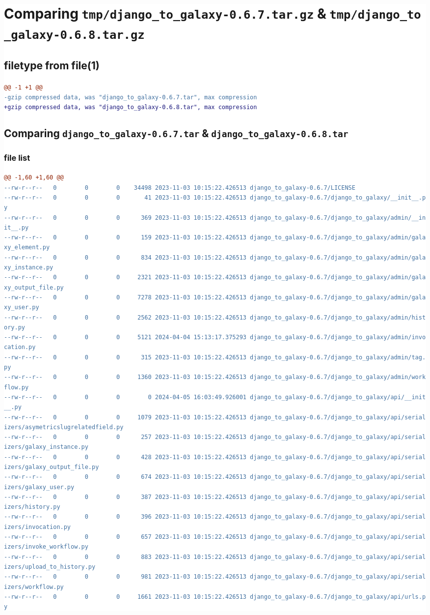 # Comparing `tmp/django_to_galaxy-0.6.7.tar.gz` & `tmp/django_to_galaxy-0.6.8.tar.gz`

## filetype from file(1)

```diff
@@ -1 +1 @@
-gzip compressed data, was "django_to_galaxy-0.6.7.tar", max compression
+gzip compressed data, was "django_to_galaxy-0.6.8.tar", max compression
```

## Comparing `django_to_galaxy-0.6.7.tar` & `django_to_galaxy-0.6.8.tar`

### file list

```diff
@@ -1,60 +1,60 @@
--rw-r--r--   0        0        0    34498 2023-11-03 10:15:22.426513 django_to_galaxy-0.6.7/LICENSE
--rw-r--r--   0        0        0       41 2023-11-03 10:15:22.426513 django_to_galaxy-0.6.7/django_to_galaxy/__init__.py
--rw-r--r--   0        0        0      369 2023-11-03 10:15:22.426513 django_to_galaxy-0.6.7/django_to_galaxy/admin/__init__.py
--rw-r--r--   0        0        0      159 2023-11-03 10:15:22.426513 django_to_galaxy-0.6.7/django_to_galaxy/admin/galaxy_element.py
--rw-r--r--   0        0        0      834 2023-11-03 10:15:22.426513 django_to_galaxy-0.6.7/django_to_galaxy/admin/galaxy_instance.py
--rw-r--r--   0        0        0     2321 2023-11-03 10:15:22.426513 django_to_galaxy-0.6.7/django_to_galaxy/admin/galaxy_output_file.py
--rw-r--r--   0        0        0     7278 2023-11-03 10:15:22.426513 django_to_galaxy-0.6.7/django_to_galaxy/admin/galaxy_user.py
--rw-r--r--   0        0        0     2562 2023-11-03 10:15:22.426513 django_to_galaxy-0.6.7/django_to_galaxy/admin/history.py
--rw-r--r--   0        0        0     5121 2024-04-04 15:13:17.375293 django_to_galaxy-0.6.7/django_to_galaxy/admin/invocation.py
--rw-r--r--   0        0        0      315 2023-11-03 10:15:22.426513 django_to_galaxy-0.6.7/django_to_galaxy/admin/tag.py
--rw-r--r--   0        0        0     1360 2023-11-03 10:15:22.426513 django_to_galaxy-0.6.7/django_to_galaxy/admin/workflow.py
--rw-r--r--   0        0        0        0 2024-04-05 16:03:49.926001 django_to_galaxy-0.6.7/django_to_galaxy/api/__init__.py
--rw-r--r--   0        0        0     1079 2023-11-03 10:15:22.426513 django_to_galaxy-0.6.7/django_to_galaxy/api/serializers/asymetricslugrelatedfield.py
--rw-r--r--   0        0        0      257 2023-11-03 10:15:22.426513 django_to_galaxy-0.6.7/django_to_galaxy/api/serializers/galaxy_instance.py
--rw-r--r--   0        0        0      428 2023-11-03 10:15:22.426513 django_to_galaxy-0.6.7/django_to_galaxy/api/serializers/galaxy_output_file.py
--rw-r--r--   0        0        0      674 2023-11-03 10:15:22.426513 django_to_galaxy-0.6.7/django_to_galaxy/api/serializers/galaxy_user.py
--rw-r--r--   0        0        0      387 2023-11-03 10:15:22.426513 django_to_galaxy-0.6.7/django_to_galaxy/api/serializers/history.py
--rw-r--r--   0        0        0      396 2023-11-03 10:15:22.426513 django_to_galaxy-0.6.7/django_to_galaxy/api/serializers/invocation.py
--rw-r--r--   0        0        0      657 2023-11-03 10:15:22.426513 django_to_galaxy-0.6.7/django_to_galaxy/api/serializers/invoke_workflow.py
--rw-r--r--   0        0        0      883 2023-11-03 10:15:22.426513 django_to_galaxy-0.6.7/django_to_galaxy/api/serializers/upload_to_history.py
--rw-r--r--   0        0        0      981 2023-11-03 10:15:22.426513 django_to_galaxy-0.6.7/django_to_galaxy/api/serializers/workflow.py
--rw-r--r--   0        0        0     1661 2023-11-03 10:15:22.426513 django_to_galaxy-0.6.7/django_to_galaxy/api/urls.py
```